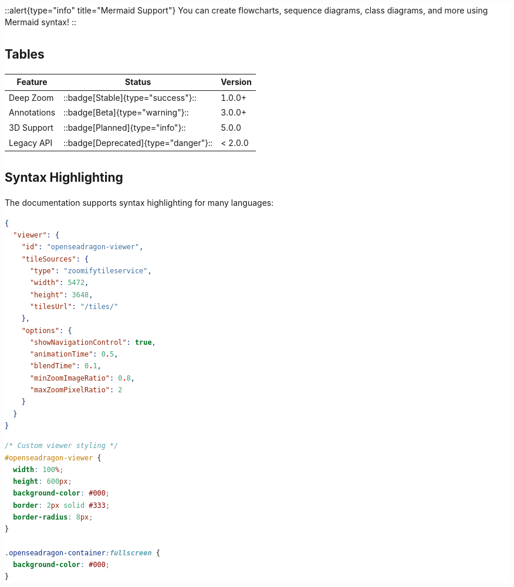 ::alert{type="info" title="Mermaid Support"}
You can create flowcharts, sequence diagrams, class diagrams, and more using Mermaid syntax!
::

## Tables

| Feature | Status | Version |
|---------|--------|---------|
| Deep Zoom | ::badge[Stable]{type="success"}:: | 1.0.0+ |
| Annotations | ::badge[Beta]{type="warning"}:: | 3.0.0+ |
| 3D Support | ::badge[Planned]{type="info"}:: | 5.0.0 |
| Legacy API | ::badge[Deprecated]{type="danger"}:: | < 2.0.0 |

## Syntax Highlighting

The documentation supports syntax highlighting for many languages:

```json
{
  "viewer": {
    "id": "openseadragon-viewer",
    "tileSources": {
      "type": "zoomifytileservice",
      "width": 5472,
      "height": 3648,
      "tilesUrl": "/tiles/"
    },
    "options": {
      "showNavigationControl": true,
      "animationTime": 0.5,
      "blendTime": 0.1,
      "minZoomImageRatio": 0.8,
      "maxZoomPixelRatio": 2
    }
  }
}
```

```css
/* Custom viewer styling */
#openseadragon-viewer {
  width: 100%;
  height: 600px;
  background-color: #000;
  border: 2px solid #333;
  border-radius: 8px;
}

.openseadragon-container:fullscreen {
  background-color: #000;
}
```
